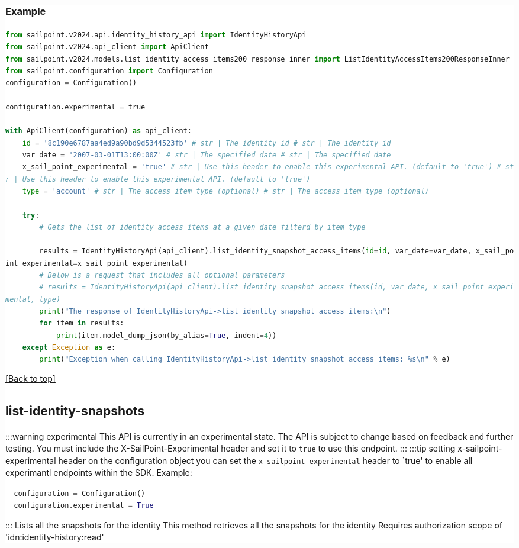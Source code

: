 ### Example

```python
from sailpoint.v2024.api.identity_history_api import IdentityHistoryApi
from sailpoint.v2024.api_client import ApiClient
from sailpoint.v2024.models.list_identity_access_items200_response_inner import ListIdentityAccessItems200ResponseInner
from sailpoint.configuration import Configuration
configuration = Configuration()

configuration.experimental = true

with ApiClient(configuration) as api_client:
    id = '8c190e6787aa4ed9a90bd9d5344523fb' # str | The identity id # str | The identity id
    var_date = '2007-03-01T13:00:00Z' # str | The specified date # str | The specified date
    x_sail_point_experimental = 'true' # str | Use this header to enable this experimental API. (default to 'true') # str | Use this header to enable this experimental API. (default to 'true')
    type = 'account' # str | The access item type (optional) # str | The access item type (optional)

    try:
        # Gets the list of identity access items at a given date filterd by item type
        
        results = IdentityHistoryApi(api_client).list_identity_snapshot_access_items(id=id, var_date=var_date, x_sail_point_experimental=x_sail_point_experimental)
        # Below is a request that includes all optional parameters
        # results = IdentityHistoryApi(api_client).list_identity_snapshot_access_items(id, var_date, x_sail_point_experimental, type)
        print("The response of IdentityHistoryApi->list_identity_snapshot_access_items:\n")
        for item in results:
            print(item.model_dump_json(by_alias=True, indent=4))
    except Exception as e:
        print("Exception when calling IdentityHistoryApi->list_identity_snapshot_access_items: %s\n" % e)
```



[[Back to top]](#) 

## list-identity-snapshots
:::warning experimental 
This API is currently in an experimental state. The API is subject to change based on feedback and further testing. You must include the X-SailPoint-Experimental header and set it to `true` to use this endpoint.
:::
:::tip setting x-sailpoint-experimental header
 on the configuration object you can set the `x-sailpoint-experimental` header to `true' to enable all experimantl endpoints within the SDK.
 Example:
 ```python
   configuration = Configuration()
   configuration.experimental = True
 ```
:::
Lists all the snapshots for the identity
This method retrieves all the snapshots for the identity Requires authorization scope of 'idn:identity-history:read' 
